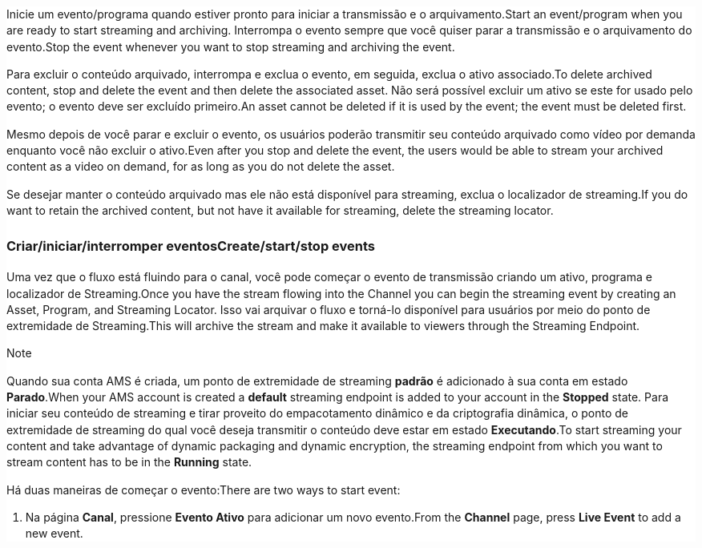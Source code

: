 <span data-ttu-id="9c16f-208">Inicie um evento/programa quando estiver pronto para iniciar a transmissão e o arquivamento.</span><span class="sxs-lookup"><span data-stu-id="9c16f-208">Start an event/program when you are ready to start streaming and archiving.</span></span> <span data-ttu-id="9c16f-209">Interrompa o evento sempre que você quiser parar a transmissão e o arquivamento do evento.</span><span class="sxs-lookup"><span data-stu-id="9c16f-209">Stop the event whenever you want to stop streaming and archiving the event.</span></span> 

<span data-ttu-id="9c16f-210">Para excluir o conteúdo arquivado, interrompa e exclua o evento, em seguida, exclua o ativo associado.</span><span class="sxs-lookup"><span data-stu-id="9c16f-210">To delete archived content, stop and delete the event and then delete the associated asset.</span></span> <span data-ttu-id="9c16f-211">Não será possível excluir um ativo se este for usado pelo evento; o evento deve ser excluído primeiro.</span><span class="sxs-lookup"><span data-stu-id="9c16f-211">An asset cannot be deleted if it is used by the event; the event must be deleted first.</span></span> 

<span data-ttu-id="9c16f-212">Mesmo depois de você parar e excluir o evento, os usuários poderão transmitir seu conteúdo arquivado como vídeo por demanda enquanto você não excluir o ativo.</span><span class="sxs-lookup"><span data-stu-id="9c16f-212">Even after you stop and delete the event, the users would be able to stream your archived content as a video on demand, for as long as you do not delete the asset.</span></span>

<span data-ttu-id="9c16f-213">Se desejar manter o conteúdo arquivado mas ele não está disponível para streaming, exclua o localizador de streaming.</span><span class="sxs-lookup"><span data-stu-id="9c16f-213">If you do want to retain the archived content, but not have it available for streaming, delete the streaming locator.</span></span>

### <a name="createstartstop-events"></a><span data-ttu-id="9c16f-214">Criar/iniciar/interromper eventos</span><span class="sxs-lookup"><span data-stu-id="9c16f-214">Create/start/stop events</span></span>
<span data-ttu-id="9c16f-215">Uma vez que o fluxo está fluindo para o canal, você pode começar o evento de transmissão criando um ativo, programa e localizador de Streaming.</span><span class="sxs-lookup"><span data-stu-id="9c16f-215">Once you have the stream flowing into the Channel you can begin the streaming event by creating an Asset, Program, and Streaming Locator.</span></span> <span data-ttu-id="9c16f-216">Isso vai arquivar o fluxo e torná-lo disponível para usuários por meio do ponto de extremidade de Streaming.</span><span class="sxs-lookup"><span data-stu-id="9c16f-216">This will archive the stream and make it available to viewers through the Streaming Endpoint.</span></span> 

>[!NOTE]
><span data-ttu-id="9c16f-217">Quando sua conta AMS é criada, um ponto de extremidade de streaming **padrão** é adicionado à sua conta em estado **Parado**.</span><span class="sxs-lookup"><span data-stu-id="9c16f-217">When your AMS account is created a **default** streaming endpoint is added to your account in the **Stopped** state.</span></span> <span data-ttu-id="9c16f-218">Para iniciar seu conteúdo de streaming e tirar proveito do empacotamento dinâmico e da criptografia dinâmica, o ponto de extremidade de streaming do qual você deseja transmitir o conteúdo deve estar em estado **Executando**.</span><span class="sxs-lookup"><span data-stu-id="9c16f-218">To start streaming your content and take advantage of dynamic packaging and dynamic encryption, the streaming endpoint from which you want to stream content has to be in the **Running** state.</span></span> 

<span data-ttu-id="9c16f-219">Há duas maneiras de começar o evento:</span><span class="sxs-lookup"><span data-stu-id="9c16f-219">There are two ways to start event:</span></span> 

1. <span data-ttu-id="9c16f-220">Na página **Canal**, pressione **Evento Ativo** para adicionar um novo evento.</span><span class="sxs-lookup"><span data-stu-id="9c16f-220">From the **Channel** page, press **Live Event** to add a new event.</span></span>
   